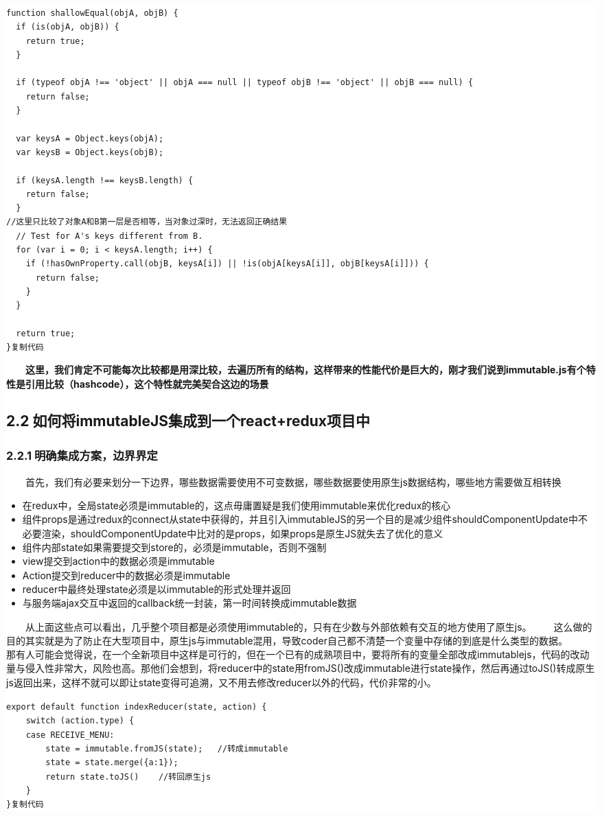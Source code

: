 ```
function shallowEqual(objA, objB) {
  if (is(objA, objB)) {
    return true;
  }

  if (typeof objA !== 'object' || objA === null || typeof objB !== 'object' || objB === null) {
    return false;
  }

  var keysA = Object.keys(objA);
  var keysB = Object.keys(objB);

  if (keysA.length !== keysB.length) {
    return false;
  }
//这里只比较了对象A和B第一层是否相等，当对象过深时，无法返回正确结果
  // Test for A's keys different from B.
  for (var i = 0; i < keysA.length; i++) {
    if (!hasOwnProperty.call(objB, keysA[i]) || !is(objA[keysA[i]], objB[keysA[i]])) {
      return false;
    }
  }

  return true;
}复制代码
```

  **这里，我们肯定不可能每次比较都是用深比较，去遍历所有的结构，这样带来的性能代价是巨大的，刚才我们说到immutable.js有个特性是引用比较（hashcode），这个特性就完美契合这边的场景**

## 2.2 如何将immutableJS集成到一个react+redux项目中

### 2.2.1 明确集成方案，边界界定

  首先，我们有必要来划分一下边界，哪些数据需要使用不可变数据，哪些数据要使用原生js数据结构，哪些地方需要做互相转换

- 在redux中，全局state必须是immutable的，这点毋庸置疑是我们使用immutable来优化redux的核心
- 组件props是通过redux的connect从state中获得的，并且引入immutableJS的另一个目的是减少组件shouldComponentUpdate中不必要渲染，shouldComponentUpdate中比对的是props，如果props是原生JS就失去了优化的意义
- 组件内部state如果需要提交到store的，必须是immutable，否则不强制
- view提交到action中的数据必须是immutable
- Action提交到reducer中的数据必须是immutable
- reducer中最终处理state必须是以immutable的形式处理并返回
- 与服务端ajax交互中返回的callback统一封装，第一时间转换成immutable数据

  从上面这些点可以看出，几乎整个项目都是必须使用immutable的，只有在少数与外部依赖有交互的地方使用了原生js。
  这么做的目的其实就是为了防止在大型项目中，原生js与immutable混用，导致coder自己都不清楚一个变量中存储的到底是什么类型的数据。
  那有人可能会觉得说，在一个全新项目中这样是可行的，但在一个已有的成熟项目中，要将所有的变量全部改成immutablejs，代码的改动量与侵入性非常大，风险也高。那他们会想到，将reducer中的state用fromJS()改成immutable进行state操作，然后再通过toJS()转成原生js返回出来，这样不就可以即让state变得可追溯，又不用去修改reducer以外的代码，代价非常的小。

```
export default function indexReducer(state, action) {
    switch (action.type) {
    case RECEIVE_MENU:
        state = immutable.fromJS(state);   //转成immutable
        state = state.merge({a:1});
        return state.toJS()    //转回原生js
    }  
}复制代码
```
